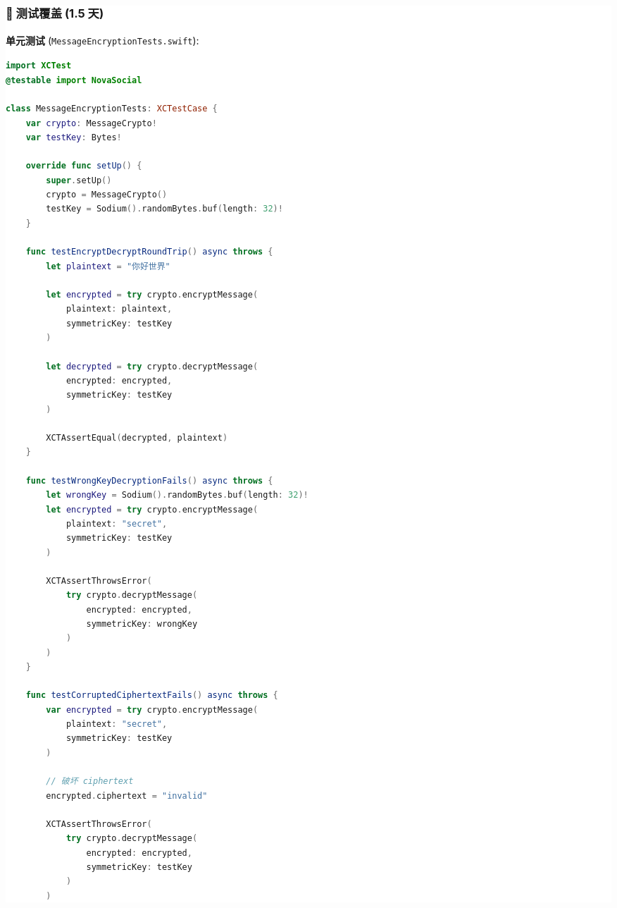 ### 🧪 测试覆盖 (1.5 天)

**单元测试** (`MessageEncryptionTests.swift`):
```swift
import XCTest
@testable import NovaSocial

class MessageEncryptionTests: XCTestCase {
    var crypto: MessageCrypto!
    var testKey: Bytes!

    override func setUp() {
        super.setUp()
        crypto = MessageCrypto()
        testKey = Sodium().randomBytes.buf(length: 32)!
    }

    func testEncryptDecryptRoundTrip() async throws {
        let plaintext = "你好世界"

        let encrypted = try crypto.encryptMessage(
            plaintext: plaintext,
            symmetricKey: testKey
        )

        let decrypted = try crypto.decryptMessage(
            encrypted: encrypted,
            symmetricKey: testKey
        )

        XCTAssertEqual(decrypted, plaintext)
    }

    func testWrongKeyDecryptionFails() async throws {
        let wrongKey = Sodium().randomBytes.buf(length: 32)!
        let encrypted = try crypto.encryptMessage(
            plaintext: "secret",
            symmetricKey: testKey
        )

        XCTAssertThrowsError(
            try crypto.decryptMessage(
                encrypted: encrypted,
                symmetricKey: wrongKey
            )
        )
    }

    func testCorruptedCiphertextFails() async throws {
        var encrypted = try crypto.encryptMessage(
            plaintext: "secret",
            symmetricKey: testKey
        )

        // 破坏 ciphertext
        encrypted.ciphertext = "invalid"

        XCTAssertThrowsError(
            try crypto.decryptMessage(
                encrypted: encrypted,
                symmetricKey: testKey
            )
        )
```